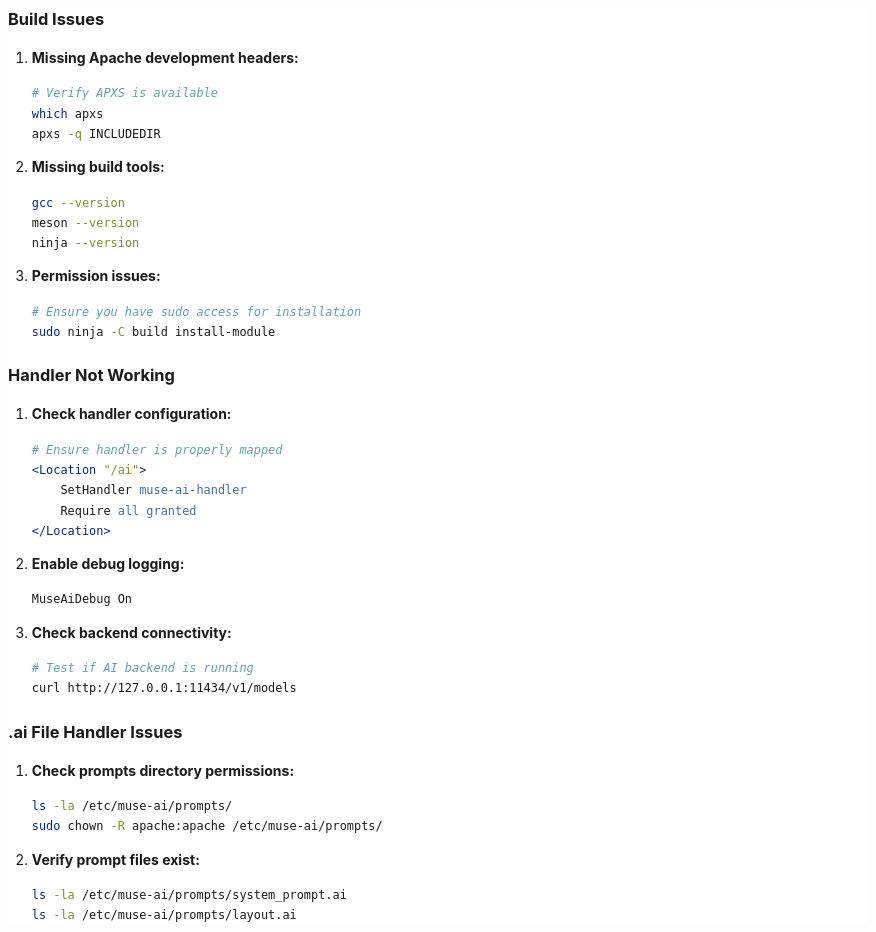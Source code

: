 ### Build Issues

1. **Missing Apache development headers:**
   ```bash
   # Verify APXS is available
   which apxs
   apxs -q INCLUDEDIR
   ```

2. **Missing build tools:**
   ```bash
   gcc --version
   meson --version
   ninja --version
   ```

3. **Permission issues:**
   ```bash
   # Ensure you have sudo access for installation
   sudo ninja -C build install-module
   ```

### Handler Not Working

1. **Check handler configuration:**
   ```apache
   # Ensure handler is properly mapped
   <Location "/ai">
       SetHandler muse-ai-handler
       Require all granted
   </Location>
   ```

2. **Enable debug logging:**
   ```apache
   MuseAiDebug On
   ```

3. **Check backend connectivity:**
   ```bash
   # Test if AI backend is running
   curl http://127.0.0.1:11434/v1/models
   ```

### .ai File Handler Issues

1. **Check prompts directory permissions:**
   ```bash
   ls -la /etc/muse-ai/prompts/
   sudo chown -R apache:apache /etc/muse-ai/prompts/
   ```

2. **Verify prompt files exist:**
   ```bash
   ls -la /etc/muse-ai/prompts/system_prompt.ai
   ls -la /etc/muse-ai/prompts/layout.ai
   ```
